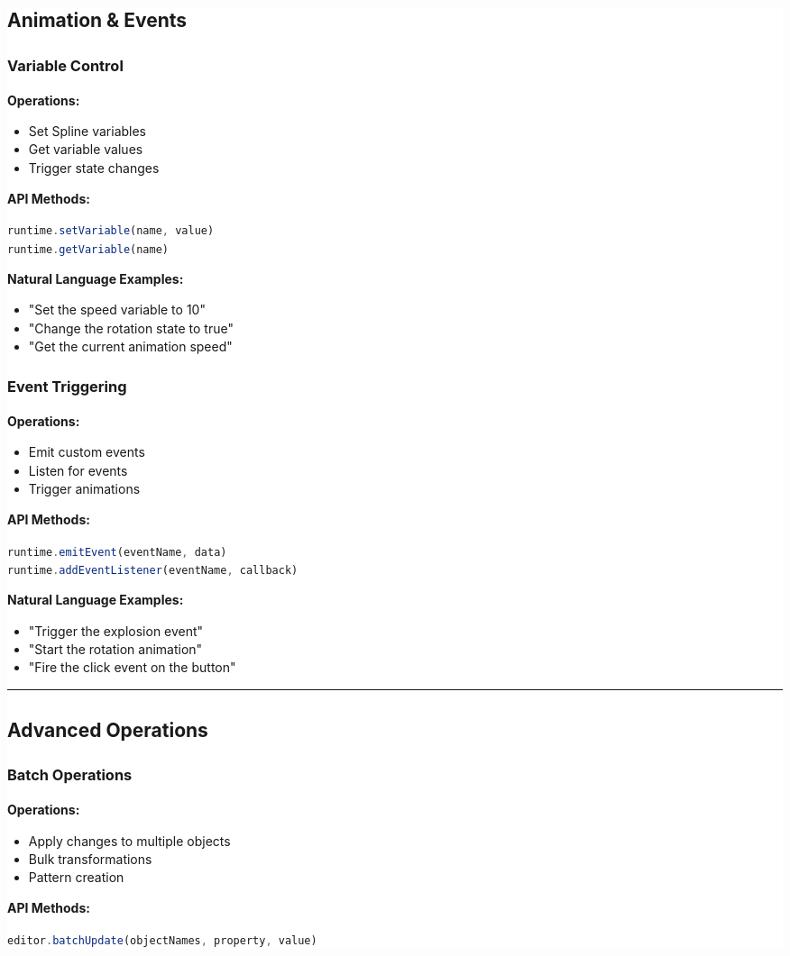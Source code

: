 
## Animation & Events

### Variable Control

**Operations:**
- Set Spline variables
- Get variable values
- Trigger state changes

**API Methods:**
```javascript
runtime.setVariable(name, value)
runtime.getVariable(name)
```

**Natural Language Examples:**
- "Set the speed variable to 10"
- "Change the rotation state to true"
- "Get the current animation speed"

### Event Triggering

**Operations:**
- Emit custom events
- Listen for events
- Trigger animations

**API Methods:**
```javascript
runtime.emitEvent(eventName, data)
runtime.addEventListener(eventName, callback)
```

**Natural Language Examples:**
- "Trigger the explosion event"
- "Start the rotation animation"
- "Fire the click event on the button"

---

## Advanced Operations

### Batch Operations

**Operations:**
- Apply changes to multiple objects
- Bulk transformations
- Pattern creation

**API Methods:**
```javascript
editor.batchUpdate(objectNames, property, value)
```
